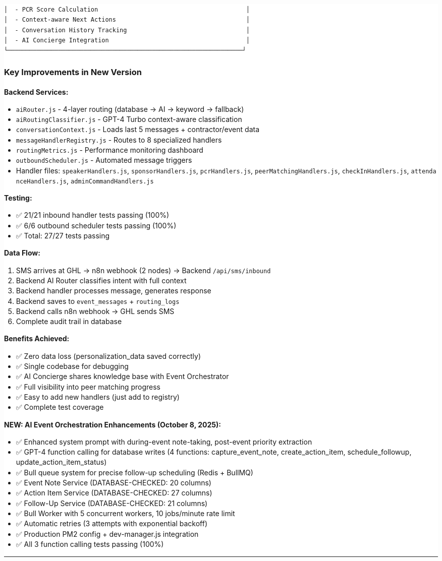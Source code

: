 ```
│  - PCR Score Calculation                                         │
│  - Context-aware Next Actions                                    │
│  - Conversation History Tracking                                 │
│  - AI Concierge Integration                                      │
└─────────────────────────────────────────────────────────────────┘
```

### Key Improvements in New Version

**Backend Services:**
- `aiRouter.js` - 4-layer routing (database → AI → keyword → fallback)
- `aiRoutingClassifier.js` - GPT-4 Turbo context-aware classification
- `conversationContext.js` - Loads last 5 messages + contractor/event data
- `messageHandlerRegistry.js` - Routes to 8 specialized handlers
- `routingMetrics.js` - Performance monitoring dashboard
- `outboundScheduler.js` - Automated message triggers
- Handler files: `speakerHandlers.js`, `sponsorHandlers.js`, `pcrHandlers.js`, `peerMatchingHandlers.js`, `checkInHandlers.js`, `attendanceHandlers.js`, `adminCommandHandlers.js`

**Testing:**
- ✅ 21/21 inbound handler tests passing (100%)
- ✅ 6/6 outbound scheduler tests passing (100%)
- ✅ Total: 27/27 tests passing

**Data Flow:**
1. SMS arrives at GHL → n8n webhook (2 nodes) → Backend `/api/sms/inbound`
2. Backend AI Router classifies intent with full context
3. Backend handler processes message, generates response
4. Backend saves to `event_messages` + `routing_logs`
5. Backend calls n8n webhook → GHL sends SMS
6. Complete audit trail in database

**Benefits Achieved:**
- ✅ Zero data loss (personalization_data saved correctly)
- ✅ Single codebase for debugging
- ✅ AI Concierge shares knowledge base with Event Orchestrator
- ✅ Full visibility into peer matching progress
- ✅ Easy to add new handlers (just add to registry)
- ✅ Complete test coverage

**NEW: AI Event Orchestration Enhancements (October 8, 2025):**
- ✅ Enhanced system prompt with during-event note-taking, post-event priority extraction
- ✅ GPT-4 function calling for database writes (4 functions: capture_event_note, create_action_item, schedule_followup, update_action_item_status)
- ✅ Bull queue system for precise follow-up scheduling (Redis + BullMQ)
- ✅ Event Note Service (DATABASE-CHECKED: 20 columns)
- ✅ Action Item Service (DATABASE-CHECKED: 27 columns)
- ✅ Follow-Up Service (DATABASE-CHECKED: 21 columns)
- ✅ Bull Worker with 5 concurrent workers, 10 jobs/minute rate limit
- ✅ Automatic retries (3 attempts with exponential backoff)
- ✅ Production PM2 config + dev-manager.js integration
- ✅ All 3 function calling tests passing (100%)

---